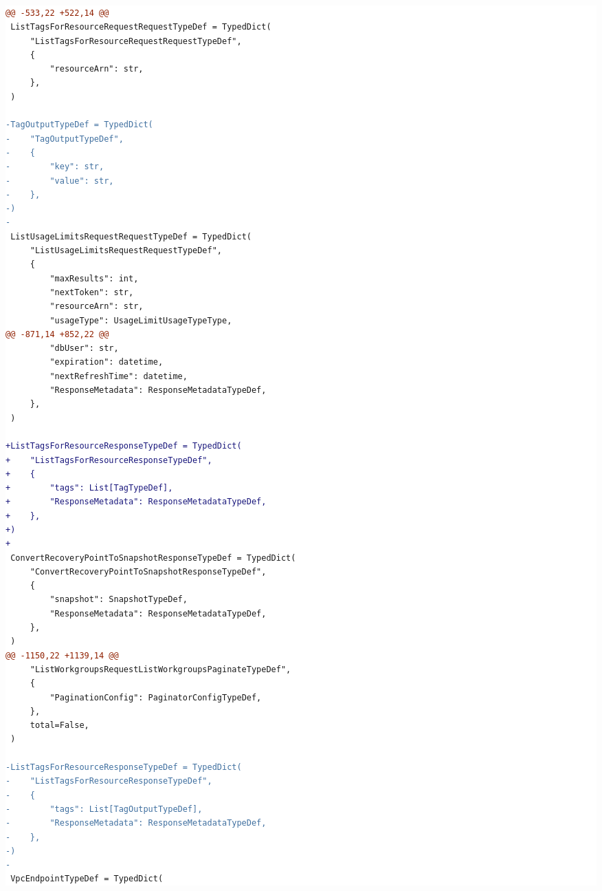 ```diff
@@ -533,22 +522,14 @@
 ListTagsForResourceRequestRequestTypeDef = TypedDict(
     "ListTagsForResourceRequestRequestTypeDef",
     {
         "resourceArn": str,
     },
 )
 
-TagOutputTypeDef = TypedDict(
-    "TagOutputTypeDef",
-    {
-        "key": str,
-        "value": str,
-    },
-)
-
 ListUsageLimitsRequestRequestTypeDef = TypedDict(
     "ListUsageLimitsRequestRequestTypeDef",
     {
         "maxResults": int,
         "nextToken": str,
         "resourceArn": str,
         "usageType": UsageLimitUsageTypeType,
@@ -871,14 +852,22 @@
         "dbUser": str,
         "expiration": datetime,
         "nextRefreshTime": datetime,
         "ResponseMetadata": ResponseMetadataTypeDef,
     },
 )
 
+ListTagsForResourceResponseTypeDef = TypedDict(
+    "ListTagsForResourceResponseTypeDef",
+    {
+        "tags": List[TagTypeDef],
+        "ResponseMetadata": ResponseMetadataTypeDef,
+    },
+)
+
 ConvertRecoveryPointToSnapshotResponseTypeDef = TypedDict(
     "ConvertRecoveryPointToSnapshotResponseTypeDef",
     {
         "snapshot": SnapshotTypeDef,
         "ResponseMetadata": ResponseMetadataTypeDef,
     },
 )
@@ -1150,22 +1139,14 @@
     "ListWorkgroupsRequestListWorkgroupsPaginateTypeDef",
     {
         "PaginationConfig": PaginatorConfigTypeDef,
     },
     total=False,
 )
 
-ListTagsForResourceResponseTypeDef = TypedDict(
-    "ListTagsForResourceResponseTypeDef",
-    {
-        "tags": List[TagOutputTypeDef],
-        "ResponseMetadata": ResponseMetadataTypeDef,
-    },
-)
-
 VpcEndpointTypeDef = TypedDict(
```